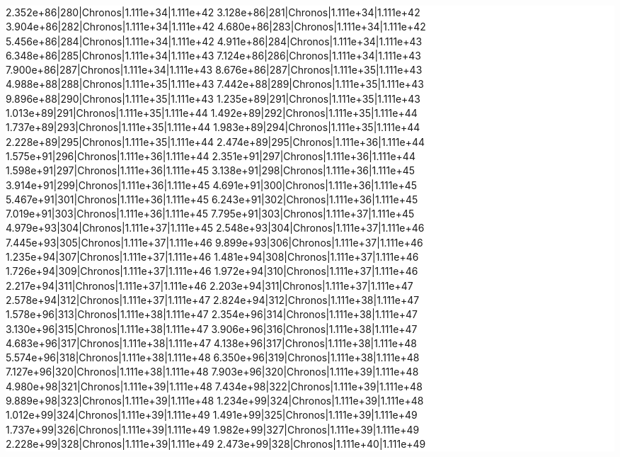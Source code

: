 2.352e+86|280|Chronos|1.111e+34|1.111e+42
3.128e+86|281|Chronos|1.111e+34|1.111e+42
3.904e+86|282|Chronos|1.111e+34|1.111e+42
4.680e+86|283|Chronos|1.111e+34|1.111e+42
5.456e+86|284|Chronos|1.111e+34|1.111e+42
4.911e+86|284|Chronos|1.111e+34|1.111e+43
6.348e+86|285|Chronos|1.111e+34|1.111e+43
7.124e+86|286|Chronos|1.111e+34|1.111e+43
7.900e+86|287|Chronos|1.111e+34|1.111e+43
8.676e+86|287|Chronos|1.111e+35|1.111e+43
4.988e+88|288|Chronos|1.111e+35|1.111e+43
7.442e+88|289|Chronos|1.111e+35|1.111e+43
9.896e+88|290|Chronos|1.111e+35|1.111e+43
1.235e+89|291|Chronos|1.111e+35|1.111e+43
1.013e+89|291|Chronos|1.111e+35|1.111e+44
1.492e+89|292|Chronos|1.111e+35|1.111e+44
1.737e+89|293|Chronos|1.111e+35|1.111e+44
1.983e+89|294|Chronos|1.111e+35|1.111e+44
2.228e+89|295|Chronos|1.111e+35|1.111e+44
2.474e+89|295|Chronos|1.111e+36|1.111e+44
1.575e+91|296|Chronos|1.111e+36|1.111e+44
2.351e+91|297|Chronos|1.111e+36|1.111e+44
1.598e+91|297|Chronos|1.111e+36|1.111e+45
3.138e+91|298|Chronos|1.111e+36|1.111e+45
3.914e+91|299|Chronos|1.111e+36|1.111e+45
4.691e+91|300|Chronos|1.111e+36|1.111e+45
5.467e+91|301|Chronos|1.111e+36|1.111e+45
6.243e+91|302|Chronos|1.111e+36|1.111e+45
7.019e+91|303|Chronos|1.111e+36|1.111e+45
7.795e+91|303|Chronos|1.111e+37|1.111e+45
4.979e+93|304|Chronos|1.111e+37|1.111e+45
2.548e+93|304|Chronos|1.111e+37|1.111e+46
7.445e+93|305|Chronos|1.111e+37|1.111e+46
9.899e+93|306|Chronos|1.111e+37|1.111e+46
1.235e+94|307|Chronos|1.111e+37|1.111e+46
1.481e+94|308|Chronos|1.111e+37|1.111e+46
1.726e+94|309|Chronos|1.111e+37|1.111e+46
1.972e+94|310|Chronos|1.111e+37|1.111e+46
2.217e+94|311|Chronos|1.111e+37|1.111e+46
2.203e+94|311|Chronos|1.111e+37|1.111e+47
2.578e+94|312|Chronos|1.111e+37|1.111e+47
2.824e+94|312|Chronos|1.111e+38|1.111e+47
1.578e+96|313|Chronos|1.111e+38|1.111e+47
2.354e+96|314|Chronos|1.111e+38|1.111e+47
3.130e+96|315|Chronos|1.111e+38|1.111e+47
3.906e+96|316|Chronos|1.111e+38|1.111e+47
4.683e+96|317|Chronos|1.111e+38|1.111e+47
4.138e+96|317|Chronos|1.111e+38|1.111e+48
5.574e+96|318|Chronos|1.111e+38|1.111e+48
6.350e+96|319|Chronos|1.111e+38|1.111e+48
7.127e+96|320|Chronos|1.111e+38|1.111e+48
7.903e+96|320|Chronos|1.111e+39|1.111e+48
4.980e+98|321|Chronos|1.111e+39|1.111e+48
7.434e+98|322|Chronos|1.111e+39|1.111e+48
9.889e+98|323|Chronos|1.111e+39|1.111e+48
1.234e+99|324|Chronos|1.111e+39|1.111e+48
1.012e+99|324|Chronos|1.111e+39|1.111e+49
1.491e+99|325|Chronos|1.111e+39|1.111e+49
1.737e+99|326|Chronos|1.111e+39|1.111e+49
1.982e+99|327|Chronos|1.111e+39|1.111e+49
2.228e+99|328|Chronos|1.111e+39|1.111e+49
2.473e+99|328|Chronos|1.111e+40|1.111e+49
